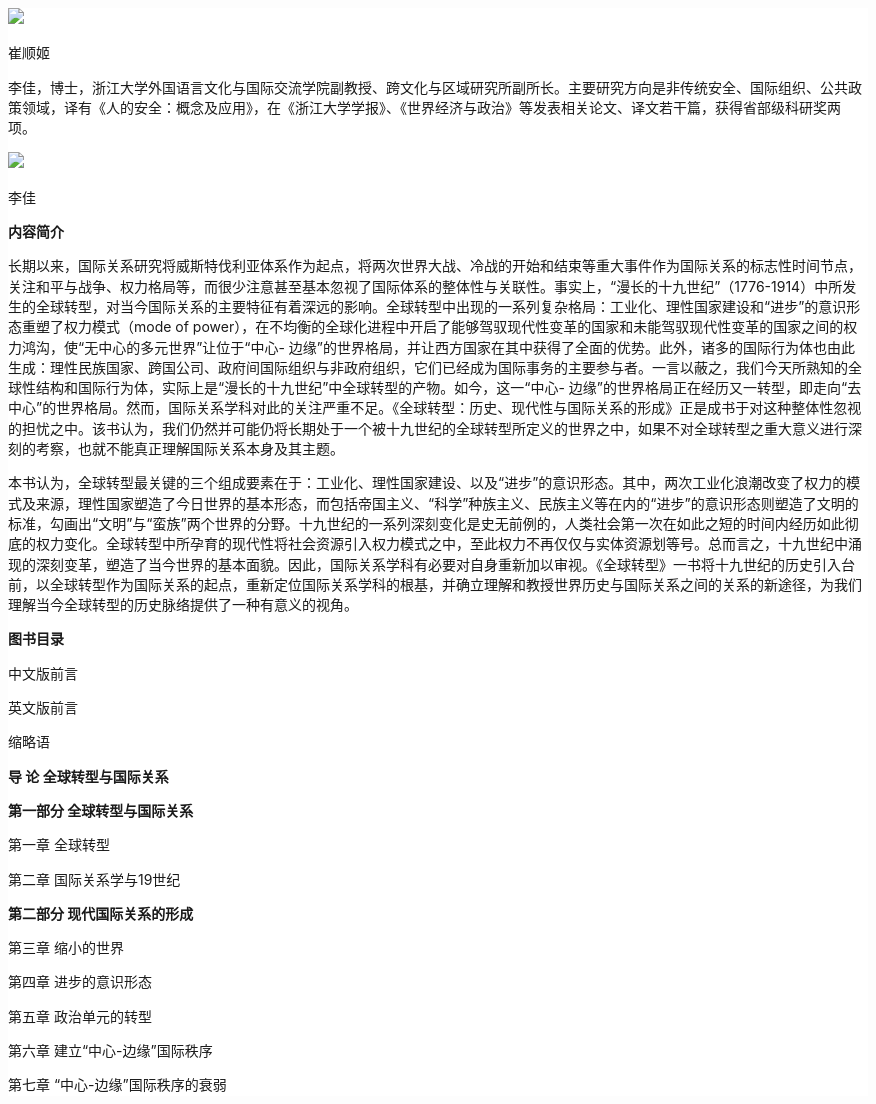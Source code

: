 ![](/images/1933/6.jpeg)

崔顺姬

  

李佳，博士，浙江大学外国语言文化与国际交流学院副教授、跨文化与区域研究所副所长。主要研究方向是非传统安全、国际组织、公共政策领域，译有《人的安全：概念及应用》，在《浙江大学学报》、《世界经济与政治》等发表相关论文、译文若干篇，获得省部级科研奖两项。

![](/images/1933/7.png)

李佳

  

 **内容简介**

长期以来，国际关系研究将威斯特伐利亚体系作为起点，将两次世界大战、冷战的开始和结束等重大事件作为国际关系的标志性时间节点，关注和平与战争、权力格局等，而很少注意甚至基本忽视了国际体系的整体性与关联性。事实上，“漫长的十九世纪”（1776-1914）中所发生的全球转型，对当今国际关系的主要特征有着深远的影响。全球转型中出现的一系列复杂格局：工业化、理性国家建设和“进步”的意识形态重塑了权力模式（mode
of power），在不均衡的全球化进程中开启了能够驾驭现代性变革的国家和未能驾驭现代性变革的国家之间的权力鸿沟，使“无中心的多元世界”让位于“中心-
边缘”的世界格局，并让西方国家在其中获得了全面的优势。此外，诸多的国际行为体也由此生成：理性民族国家、跨国公司、政府间国际组织与非政府组织，它们已经成为国际事务的主要参与者。一言以蔽之，我们今天所熟知的全球性结构和国际行为体，实际上是“漫长的十九世纪”中全球转型的产物。如今，这一“中心-
边缘”的世界格局正在经历又一转型，即走向“去中心”的世界格局。然而，国际关系学科对此的关注严重不足。《全球转型：历史、现代性与国际关系的形成》正是成书于对这种整体性忽视的担忧之中。该书认为，我们仍然并可能仍将长期处于一个被十九世纪的全球转型所定义的世界之中，如果不对全球转型之重大意义进行深刻的考察，也就不能真正理解国际关系本身及其主题。

本书认为，全球转型最关键的三个组成要素在于：工业化、理性国家建设、以及“进步”的意识形态。其中，两次工业化浪潮改变了权力的模式及来源，理性国家塑造了今日世界的基本形态，而包括帝国主义、“科学”种族主义、民族主义等在内的“进步”的意识形态则塑造了文明的标准，勾画出“文明”与“蛮族”两个世界的分野。十九世纪的一系列深刻变化是史无前例的，人类社会第一次在如此之短的时间内经历如此彻底的权力变化。全球转型中所孕育的现代性将社会资源引入权力模式之中，至此权力不再仅仅与实体资源划等号。总而言之，十九世纪中涌现的深刻变革，塑造了当今世界的基本面貌。因此，国际关系学科有必要对自身重新加以审视。《全球转型》一书将十九世纪的历史引入台前，以全球转型作为国际关系的起点，重新定位国际关系学科的根基，并确立理解和教授世界历史与国际关系之间的关系的新途径，为我们理解当今全球转型的历史脉络提供了一种有意义的视角。

  

 **图书目录**

中文版前言

英文版前言

缩略语

 **导 论 全球转型与国际关系**

  

 **第一部分 全球转型与国际关系**

第一章 全球转型

第二章 国际关系学与19世纪

  

 **第二部分 现代国际关系的形成**

第三章 缩小的世界

第四章 进步的意识形态

第五章 政治单元的转型

第六章 建立“中心-边缘”国际秩序

第七章 “中心-边缘”国际秩序的衰弱
